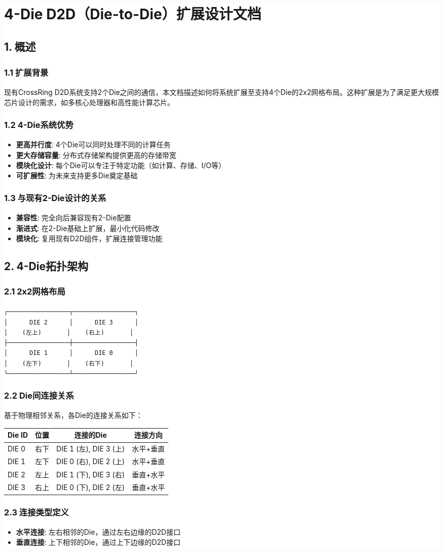 # 4-Die D2D（Die-to-Die）扩展设计文档

## 1. 概述

### 1.1 扩展背景
现有CrossRing D2D系统支持2个Die之间的通信，本文档描述如何将系统扩展至支持4个Die的2x2网格布局。这种扩展是为了满足更大规模芯片设计的需求，如多核心处理器和高性能计算芯片。

### 1.2 4-Die系统优势
- **更高并行度**: 4个Die可以同时处理不同的计算任务
- **更大存储容量**: 分布式存储架构提供更高的存储带宽
- **模块化设计**: 每个Die可以专注于特定功能（如计算、存储、I/O等）
- **可扩展性**: 为未来支持更多Die奠定基础

### 1.3 与现有2-Die设计的关系
- **兼容性**: 完全向后兼容现有2-Die配置
- **渐进式**: 在2-Die基础上扩展，最小化代码修改
- **模块化**: 复用现有D2D组件，扩展连接管理功能

## 2. 4-Die拓扑架构

### 2.1 2x2网格布局
```
┌─────────────────┬─────────────────┐
│      DIE 2      │      DIE 3      │
│    (左上)       │    (右上)       │
├─────────────────┼─────────────────┤
│      DIE 1      │      DIE 0      │
│    (左下)       │    (右下)       │
└─────────────────┴─────────────────┘
```

### 2.2 Die间连接关系
基于物理相邻关系，各Die的连接关系如下：

| Die ID | 位置 | 连接的Die | 连接方向 |
|--------|------|-----------|----------|
| DIE 0  | 右下 | DIE 1 (左), DIE 3 (上) | 水平+垂直 |
| DIE 1  | 左下 | DIE 0 (右), DIE 2 (上) | 水平+垂直 |
| DIE 2  | 左上 | DIE 1 (下), DIE 3 (右) | 垂直+水平 |
| DIE 3  | 右上 | DIE 0 (下), DIE 2 (左) | 垂直+水平 |

### 2.3 连接类型定义
- **水平连接**: 左右相邻的Die，通过左右边缘的D2D接口
- **垂直连接**: 上下相邻的Die，通过上下边缘的D2D接口
